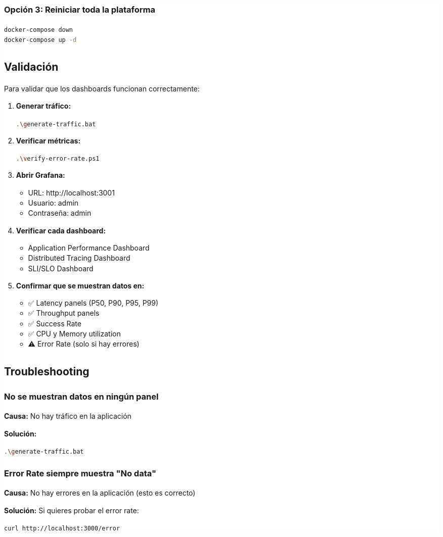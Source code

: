 ### Opción 3: Reiniciar toda la plataforma
```bash
docker-compose down
docker-compose up -d
```

## Validación

Para validar que los dashboards funcionan correctamente:

1. **Generar tráfico:**
   ```bash
   .\generate-traffic.bat
   ```

2. **Verificar métricas:**
   ```bash
   .\verify-error-rate.ps1
   ```

3. **Abrir Grafana:**
   - URL: http://localhost:3001
   - Usuario: admin
   - Contraseña: admin

4. **Verificar cada dashboard:**
   - Application Performance Dashboard
   - Distributed Tracing Dashboard
   - SLI/SLO Dashboard

5. **Confirmar que se muestran datos en:**
   - ✅ Latency panels (P50, P90, P95, P99)
   - ✅ Throughput panels
   - ✅ Success Rate
   - ✅ CPU y Memory utilization
   - ⚠️ Error Rate (solo si hay errores)

## Troubleshooting

### No se muestran datos en ningún panel

**Causa:** No hay tráfico en la aplicación

**Solución:**
```bash
.\generate-traffic.bat
```

### Error Rate siempre muestra "No data"

**Causa:** No hay errores en la aplicación (esto es correcto)

**Solución:** Si quieres probar el error rate:
```bash
curl http://localhost:3000/error
```
